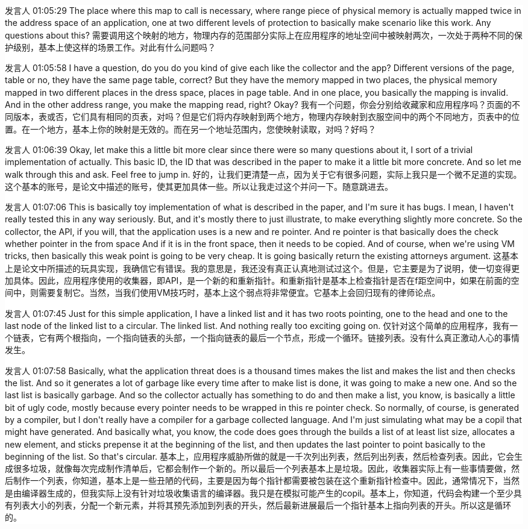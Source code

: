 发言人   01:05:29
The place where this map to call is necessary, where range piece of physical memory is actually mapped twice in the address space of an application, one at two different levels of protection to basically make scenario like this work. Any questions about this? 
需要调用这个映射的地方，物理内存的范围部分实际上在应用程序的地址空间中被映射两次，一次处于两种不同的保护级别，基本上使这样的场景工作。对此有什么问题吗？

发言人   01:05:58
I have a question, do you do you kind of give each like the collector and the app? Different versions of the page, table or no, they have the same page table, correct? But they have the memory mapped in two places, the physical memory mapped in two different places in the dress space, places in page table. And in one place, you basically the mapping is invalid. And in the other address range, you make the mapping read, right? Okay? 
我有一个问题，你会分别给收藏家和应用程序吗？页面的不同版本，表或否，它们具有相同的页表，对吗？但是它们将内存映射到两个地方，物理内存映射到衣服空间中的两个不同地方，页表中的位置。在一个地方，基本上你的映射是无效的。而在另一个地址范围内，您使映射读取，对吗？好吗？

发言人   01:06:39
Okay, let make this a little bit more clear since there were so many questions about it, I sort of a trivial implementation of actually. This basic ID, the ID that was described in the paper to make it a little bit more concrete. And so let me walk through this and ask. Feel free to jump in. 
好的，让我们更清楚一点，因为关于它有很多问题，实际上我只是一个微不足道的实现。这个基本的账号，是论文中描述的账号，使其更加具体一些。所以让我走过这个并问一下。随意跳进去。



发言人   01:07:06
This is basically toy implementation of what is described in the paper, and I'm sure it has bugs. I mean, I haven't really tested this in any way seriously. But, and it's mostly there to just illustrate, to make everything slightly more concrete. So the collector, the API, if you will, that the application uses is a new and re pointer. And re pointer is that basically does the check whether pointer in the from space And if it is in the front space, then it needs to be copied. And of course, when we're using VM tricks, then basically this weak point is going to be very cheap. It is going basically return the existing attorneys argument. 
这基本上是论文中所描述的玩具实现，我确信它有错误。我的意思是，我还没有真正认真地测试过这个。但是，它主要是为了说明，使一切变得更加具体。因此，应用程序使用的收集器，即API，是一个新的和重新指针。和重新指针是基本上检查指针是否在f距空间中，如果在前面的空间中，则需要复制它。当然，当我们使用VM技巧时，基本上这个弱点将非常便宜。它基本上会回归现有的律师论点。

发言人   01:07:45
Just for this simple application, I have a linked list and it has two roots pointing, one to the head and one to the last node of the linked list to a circular. The linked list. And nothing really too exciting going on. 
仅针对这个简单的应用程序，我有一个链表，它有两个根指向，一个指向链表的头部，一个指向链表的最后一个节点，形成一个循环。链接列表。没有什么真正激动人心的事情发生。



发言人   01:07:58
Basically, what the application threat does is a thousand times makes the list and makes the list and then checks the list. And so it generates a lot of garbage like every time after to make list is done, it was going to make a new one. And so the last list is basically garbage. And so the collector actually has something to do and then make a list, you know, is basically a little bit of ugly code, mostly because every pointer needs to be wrapped in this re pointer check. So normally, of course, is generated by a compiler, but I don't really have a compiler for a garbage collected language. And I'm just simulating what may be a copil that might have generated. And basically what, you know, the code does goes through the builds a list of at least list size, allocates a new element, and sticks prepense it at the beginning of the list, and then updates the last pointer to point basically to the beginning of the list. So that's circular. 
基本上，应用程序威胁所做的就是一千次列出列表，然后列出列表，然后检查列表。因此，它会生成很多垃圾，就像每次完成制作清单后，它都会制作一个新的。所以最后一个列表基本上是垃圾。因此，收集器实际上有一些事情要做，然后制作一个列表，你知道，基本上是一些丑陋的代码，主要是因为每个指针都需要被包装在这个重新指针检查中。因此，通常情况下，当然是由编译器生成的，但我实际上没有针对垃圾收集语言的编译器。我只是在模拟可能产生的copil。基本上，你知道，代码会构建一个至少具有列表大小的列表，分配一个新元素，并将其预先添加到列表的开头，然后最新进展最后一个指针基本上指向列表的开头。所以这是循环的。
